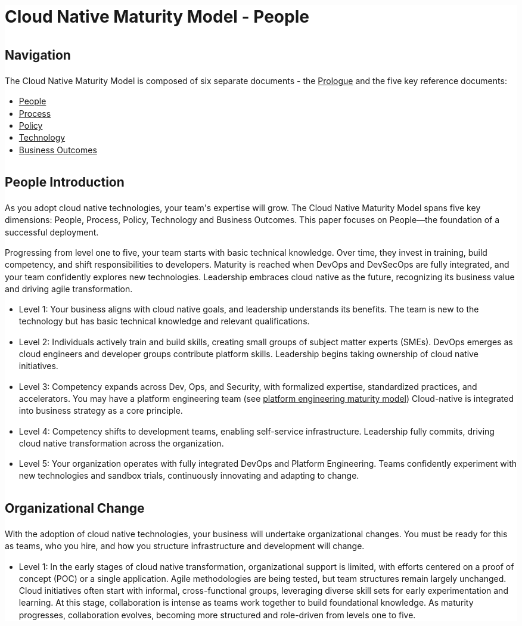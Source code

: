 # Cloud Native Maturity Model \- People

## Navigation

The Cloud Native Maturity Model is composed of six separate documents \- the [Prologue](http://./prologue.md) and the five key reference documents:

* [People](http://./people.md)  
* [Process](http://./process.md)  
* [Policy](http://./policy.md)  
* [Technology](http://./technology.md)  
* [Business Outcomes](http://./business_outcomes.md)

## People Introduction

As you adopt cloud native technologies, your team's expertise will grow. The Cloud Native Maturity Model spans five key dimensions: People, Process, Policy, Technology and Business Outcomes. This paper focuses on People—the foundation of a successful deployment.  

Progressing from level one to five, your team starts with basic technical knowledge. Over time, they invest in training, build competency, and shift responsibilities to developers. Maturity is reached when DevOps and DevSecOps are fully integrated, and your team confidently explores new technologies. Leadership embraces cloud native as the future, recognizing its business value and driving agile transformation.

* Level 1: Your business aligns with cloud native goals, and leadership understands its benefits. The team is new to the technology but has basic technical knowledge and relevant qualifications.  
    
* Level 2: Individuals actively train and build skills, creating small groups of subject matter experts (SMEs). DevOps emerges as cloud engineers and developer groups contribute platform skills. Leadership begins taking ownership of cloud native initiatives.  
    
* Level 3: Competency expands across Dev, Ops, and Security, with formalized expertise, standardized practices, and accelerators. You may have a platform engineering team (see [platform engineering maturity model](https://tag-app-delivery.cncf.io/whitepapers/platform-eng-maturity-model/)) Cloud-native is integrated into business strategy as a core principle.  
    
* Level 4: Competency shifts to development teams, enabling self-service infrastructure. Leadership fully commits, driving cloud native transformation across the organization.  
    
* Level 5: Your organization operates with fully integrated DevOps and Platform Engineering. Teams confidently experiment with new technologies and sandbox trials, continuously innovating and adapting to change.

## Organizational Change

With the adoption of cloud native technologies, your business will undertake organizational changes. You must be ready for this as teams, who you hire, and how you structure infrastructure and development will change.

* Level 1: In the early stages of cloud native transformation, organizational support is limited, with efforts centered on a proof of concept (POC) or a single application. Agile methodologies are being tested, but team structures remain largely unchanged. Cloud initiatives often start with informal, cross-functional groups, leveraging diverse skill sets for early experimentation and learning. At this stage, collaboration is intense as teams work together to build foundational knowledge. As maturity progresses, collaboration evolves, becoming more structured and role-driven from levels one to five.  
    